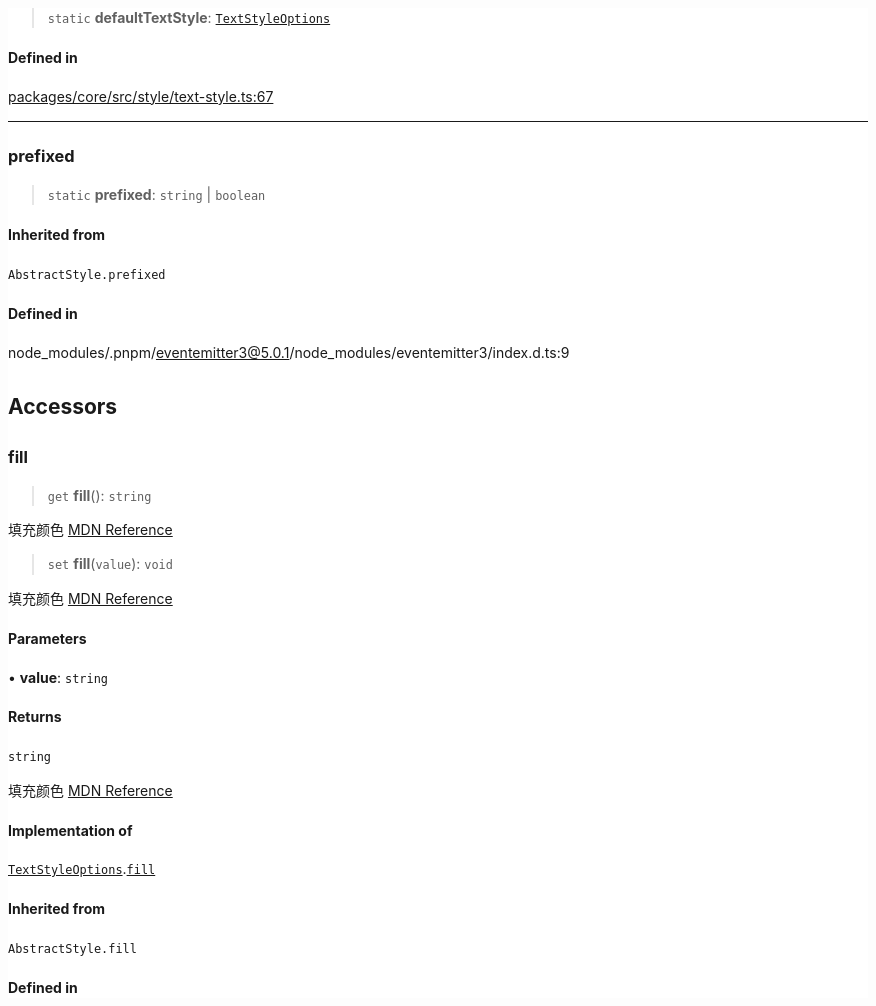 > `static` **defaultTextStyle**: [`TextStyleOptions`](../interfaces/TextStyleOptions.md)

#### Defined in

[packages/core/src/style/text-style.ts:67](https://github.com/zhuddan/canvas/blob/4e0594a0d45f272f1c29554e1059a5920cb977c7/packages/core/src/style/text-style.ts#L67)

***

### prefixed

> `static` **prefixed**: `string` \| `boolean`

#### Inherited from

`AbstractStyle.prefixed`

#### Defined in

node\_modules/.pnpm/eventemitter3@5.0.1/node\_modules/eventemitter3/index.d.ts:9

## Accessors

### fill

> `get` **fill**(): `string`

填充颜色
[MDN Reference](https://developer.mozilla.org/docs/Web/API/CanvasRenderingContext2D/fillStyle)

> `set` **fill**(`value`): `void`

填充颜色
[MDN Reference](https://developer.mozilla.org/docs/Web/API/CanvasRenderingContext2D/fillStyle)

#### Parameters

• **value**: `string`

#### Returns

`string`

填充颜色
[MDN Reference](https://developer.mozilla.org/docs/Web/API/CanvasRenderingContext2D/fillStyle)

#### Implementation of

[`TextStyleOptions`](../interfaces/TextStyleOptions.md).[`fill`](../interfaces/TextStyleOptions.md#fill)

#### Inherited from

`AbstractStyle.fill`

#### Defined in
